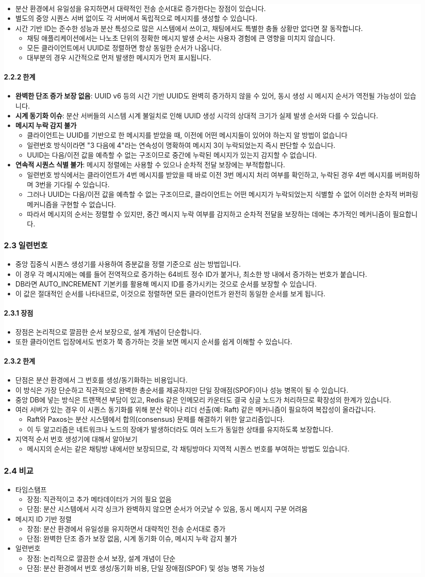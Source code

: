 - 분산 환경에서 유일성을 유지하면서 대략적인 전송 순서대로 증가한다는 장점이 있습니다.
- 별도의 중앙 시퀀스 서버 없이도 각 서버에서 독립적으로 메시지를 생성할 수 있습니다.
- 시간 기반 ID는 준수한 성능과 분산 특성으로 많은 시스템에서 쓰이고, 채팅에서도 특별한 충돌 상황만 없다면 잘 동작합니다.
  - 채팅 애플리케이션에서는 나노초 단위의 정확한 메시지 발생 순서는 사용자 경험에 큰 영향을 미치지 않습니다.
  - 모든 클라이언트에서 UUID로 정렬하면 항상 동일한 순서가 나옵니다.
  - 대부분의 경우 시간적으로 먼저 발생한 메시지가 먼저 표시됩니다.

#### 2.2.2 한계

- **완벽한 단조 증가 보장 없음**: UUID v6 등의 시간 기반 UUID도 완벽히 증가하지 않을 수 있어, 동시 생성 시 메시지 순서가 역전될 가능성이 있습니다.
- **시계 동기화 이슈**: 분산 서버들의 시스템 시계 불일치로 인해 UUID 생성 시각의 상대적 크기가 실제 발생 순서와 다를 수 있습니다.
- **메시지 누락 감지 불가**
  - 클라이언트는 UUID를 기반으로 한 메시지를 받았을 때, 이전에 어떤 메시지들이 있어야 하는지 알 방법이 없습니다
  - 일련번호 방식이라면 "3 다음에 4"라는 연속성이 명확하여 메시지 3이 누락되었는지 즉시 판단할 수 있습니다.
  - UUID는 다음/이전 값을 예측할 수 없는 구조이므로 중간에 누락된 메시지가 있는지 감지할 수 없습니다.
- **연속적 시퀀스 식별 불가**: 메시지 정렬에는 사용할 수 있으나 순차적 전달 보장에는 부적합합니다.
  - 일련번호 방식에서는 클라이언트가 4번 메시지를 받았을 때 바로 이전 3번 메시지 처리 여부를 확인하고, 누락된 경우 4번 메시지를 버퍼링하며 3번을 기다릴 수 있습니다.
  - 그러나 UUID는 다음/이전 값을 예측할 수 없는 구조이므로, 클라이언트는 어떤 메시지가 누락되었는지 식별할 수 없어 이러한 순차적 버퍼링 메커니즘을 구현할 수 없습니다.
  - 따라서 메시지의 순서는 정렬할 수 있지만, 중간 메시지 누락 여부를 감지하고 순차적 전달을 보장하는 데에는 추가적인 메커니즘이 필요합니다.

### 2.3 일련번호

- 중앙 집중식 시퀀스 생성기를 사용하여 증분값을 정렬 기준으로 삼는 방법입니다. 
- 이 경우 각 메시지에는 예를 들어 전역적으로 증가하는 64비트 정수 ID가 붙거나, 최소한 방 내에서 증가하는 번호가 붙습니다.
- DB라면 AUTO_INCREMENT 기본키를 활용해 메시지 ID를 증가시키는 것으로 순서를 보장할 수 있습니다.
- 이 값은 절대적인 순서를 나타내므로, 이것으로 정렬하면 모든 클라이언트가 완전히 동일한 순서를 보게 됩니다.

#### 2.3.1 장점

- 장점은 논리적으로 깔끔한 순서 보장으로, 설계 개념이 단순합니다. 
- 또한 클라이언트 입장에서도 번호가 쭉 증가하는 것을 보면 메시지 순서를 쉽게 이해할 수 있습니다.

#### 2.3.2 한계

- 단점은 분산 환경에서 그 번호를 생성/동기화하는 비용입니다.
- 이 방식은 가장 단순하고 직관적으로 완벽한 총순서를 제공하지만 단일 장애점(SPOF)이나 성능 병목이 될 수 있습니다.
- 중앙 DB에 넣는 방식은 트랜잭션 부담이 있고, Redis 같은 인메모리 카운터도 결국 싱글 노드가 처리하므로 확장성의 한계가 있습니다.
- 여러 서버가 있는 경우 이 시퀀스 동기화를 위해 분산 락이나 리더 선출(예: Raft) 같은 메커니즘이 필요하여 복잡성이 올라갑니다.
  - Raft와 Paxos는 분산 시스템에서 합의(consensus) 문제를 해결하기 위한 알고리즘입니다. 
  - 이 두 알고리즘은 네트워크나 노드의 장애가 발생하더라도 여러 노드가 동일한 상태를 유지하도록 보장합니다.
- 지역적 순서 번호 생성기에 대해서 알아보기
	- 메시지의 순서는 같은 채팅방 내에서만 보장되므로, 각 채팅방마다 지역적 시퀀스 번호를 부여하는 방법도 있습니다.

### 2.4 비교

- 타임스탬프
  - 장점: 직관적이고 추가 메타데이터가 거의 필요 없음
  - 단점: 분산 시스템에서 시각 싱크가 완벽하지 않으면 순서가 어긋날 수 있음, 동시 메시지 구분 어려움
- 메시지 ID 기반 정렬
	- 장점: 분산 환경에서 유일성을 유지하면서 대략적인 전송 순서대로 증가
	- 단점: 완벽한 단조 증가 보장 없음, 시계 동기화 이슈, 메시지 누락 감지 불가
- 일련번호
  - 장점: 논리적으로 깔끔한 순서 보장, 설계 개념이 단순
  - 단점: 분산 환경에서 번호 생성/동기화 비용, 단일 장애점(SPOF) 및 성능 병목 가능성
